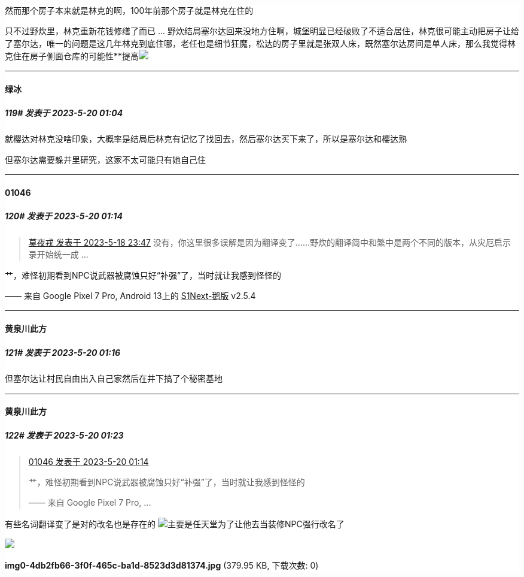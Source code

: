 然而那个房子本来就是林克的啊，100年前那个房子就是林克在住的

只不过野炊里，林克重新花钱修缮了而已 ...</blockquote>
野炊结局塞尔达回来没地方住啊，城堡明显已经破败了不适合居住，林克很可能主动把房子让给了塞尔达，唯一的问题是这几年林克到底住哪，老任也是细节狂魔，松达的房子里就是张双人床，既然塞尔达房间是单人床，那么我觉得林克住在房子侧面仓库的可能性**提高<img src="https://static.saraba1st.com/image/smiley/face2017/044.png" referrerpolicy="no-referrer">


*****

####  绿冰  
##### 119#       发表于 2023-5-20 01:04

就樱达对林克没啥印象，大概率是结局后林克有记忆了找回去，然后塞尔达买下来了，所以是塞尔达和樱达熟

但塞尔达需要躲井里研究，这家不太可能只有她自己住


*****

####  01046  
##### 120#       发表于 2023-5-20 01:14

<blockquote><a href="httphttps://bbs.saraba1st.com/2b/forum.php?mod=redirect&amp;goto=findpost&amp;pid=60896565&amp;ptid=2134810" target="_blank">莫夜戎 发表于 2023-5-18 23:47</a>
没有，你这里很多误解是因为翻译变了……野炊的翻译简中和繁中是两个不同的版本，从灾厄启示录开始统一成 ...</blockquote>
艹，难怪初期看到NPC说武器被腐蚀只好“补强”了，当时就让我感到怪怪的

—— 来自 Google Pixel 7 Pro, Android 13上的 [S1Next-鹅版](https://github.com/ykrank/S1-Next/releases) v2.5.4


*****

####  黄泉川此方  
##### 121#       发表于 2023-5-20 01:16

但塞尔达让村民自由出入自己家然后在井下搞了个秘密基地


*****

####  黄泉川此方  
##### 122#       发表于 2023-5-20 01:23

<blockquote><a href="httphttps://bbs.saraba1st.com/2b/forum.php?mod=redirect&amp;goto=findpost&amp;pid=60911113&amp;ptid=2134810" target="_blank">01046 发表于 2023-5-20 01:14</a>

艹，难怪初期看到NPC说武器被腐蚀只好“补强”了，当时就让我感到怪怪的

—— 来自 Google Pixel 7 Pro, ...</blockquote>
有些名词翻译变了是对的改名也是存在的
<img src="https://static.saraba1st.com/image/smiley/face2017/067.png" referrerpolicy="no-referrer">主要是任天堂为了让他去当装修NPC强行改名了

<img src="https://img.saraba1st.com/forum/202305/20/012323nxs1ih5m73z60hmh.jpg" referrerpolicy="no-referrer">

<strong>img0-4db2fb66-3f0f-465c-ba1d-8523d3d81374.jpg</strong> (379.95 KB, 下载次数: 0)
